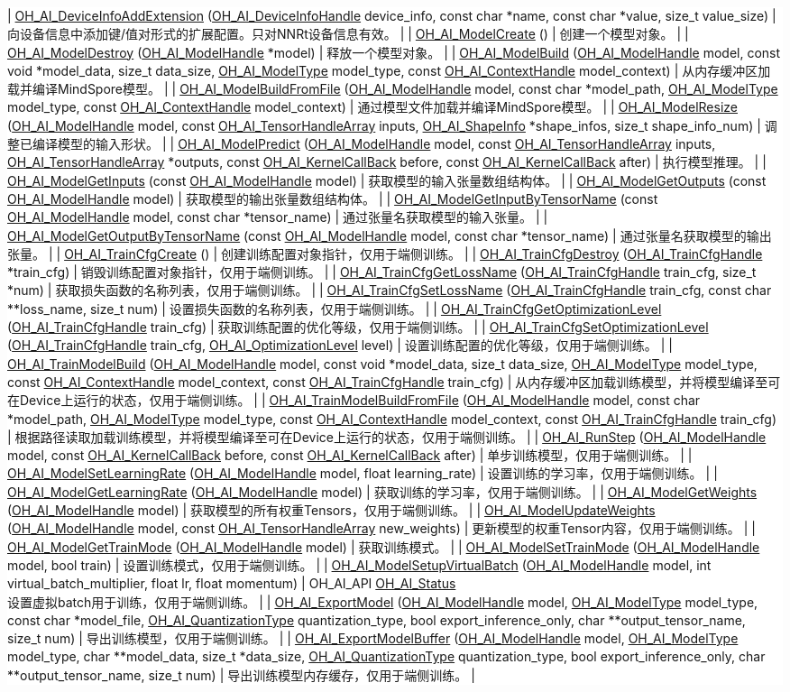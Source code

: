 | [OH_AI_DeviceInfoAddExtension](#oh_ai_deviceinfoaddextension) ([OH_AI_DeviceInfoHandle](#oh_ai_deviceinfohandle) device_info, const char \*name, const char \*value, size_t value_size) | 向设备信息中添加键/值对形式的扩展配置。只对NNRt设备信息有效。 |
| [OH_AI_ModelCreate](#oh_ai_modelcreate) () | 创建一个模型对象。 |
| [OH_AI_ModelDestroy](#oh_ai_modeldestroy) ([OH_AI_ModelHandle](#oh_ai_modelhandle) \*model) | 释放一个模型对象。 |
| [OH_AI_ModelBuild](#oh_ai_modelbuild) ([OH_AI_ModelHandle](#oh_ai_modelhandle) model, const void \*model_data, size_t data_size, [OH_AI_ModelType](#oh_ai_modeltype) model_type, const [OH_AI_ContextHandle](#oh_ai_contexthandle) model_context) | 从内存缓冲区加载并编译MindSpore模型。 |
| [OH_AI_ModelBuildFromFile](#oh_ai_modelbuildfromfile) ([OH_AI_ModelHandle](#oh_ai_modelhandle) model, const char \*model_path, [OH_AI_ModelType](#oh_ai_modeltype) model_type, const [OH_AI_ContextHandle](#oh_ai_contexthandle) model_context) | 通过模型文件加载并编译MindSpore模型。 |
| [OH_AI_ModelResize](#oh_ai_modelresize) ([OH_AI_ModelHandle](#oh_ai_modelhandle) model, const [OH_AI_TensorHandleArray](_o_h___a_i___tensor_handle_array.md) inputs, [OH_AI_ShapeInfo](_o_h___a_i___shape_info.md) \*shape_infos, size_t shape_info_num) | 调整已编译模型的输入形状。 |
| [OH_AI_ModelPredict](#oh_ai_modelpredict) ([OH_AI_ModelHandle](#oh_ai_modelhandle) model, const [OH_AI_TensorHandleArray](_o_h___a_i___tensor_handle_array.md) inputs, [OH_AI_TensorHandleArray](_o_h___a_i___tensor_handle_array.md) \*outputs, const [OH_AI_KernelCallBack](#oh_ai_kernelcallback) before, const [OH_AI_KernelCallBack](#oh_ai_kernelcallback) after) | 执行模型推理。 |
| [OH_AI_ModelGetInputs](#oh_ai_modelgetinputs) (const [OH_AI_ModelHandle](#oh_ai_modelhandle) model) | 获取模型的输入张量数组结构体。 |
| [OH_AI_ModelGetOutputs](#oh_ai_modelgetoutputs) (const [OH_AI_ModelHandle](#oh_ai_modelhandle) model) | 获取模型的输出张量数组结构体。 |
| [OH_AI_ModelGetInputByTensorName](#oh_ai_modelgetinputbytensorname) (const [OH_AI_ModelHandle](#oh_ai_modelhandle) model, const char \*tensor_name) | 通过张量名获取模型的输入张量。 |
| [OH_AI_ModelGetOutputByTensorName](#oh_ai_modelgetoutputbytensorname) (const [OH_AI_ModelHandle](#oh_ai_modelhandle) model, const char \*tensor_name) | 通过张量名获取模型的输出张量。 |
| [OH_AI_TrainCfgCreate](#oh_ai_traincfgcreate) () | 创建训练配置对象指针，仅用于端侧训练。 |
| [OH_AI_TrainCfgDestroy](#oh_ai_traincfgdestroy) ([OH_AI_TrainCfgHandle](#oh_ai_traincfghandle) \*train_cfg) | 销毁训练配置对象指针，仅用于端侧训练。 |
| [OH_AI_TrainCfgGetLossName](#oh_ai_traincfggetlossname) ([OH_AI_TrainCfgHandle](#oh_ai_traincfghandle) train_cfg, size_t \*num) | 获取损失函数的名称列表，仅用于端侧训练。 |
| [OH_AI_TrainCfgSetLossName](#oh_ai_traincfgsetlossname) ([OH_AI_TrainCfgHandle](#oh_ai_traincfghandle) train_cfg, const char \*\*loss_name, size_t num) | 设置损失函数的名称列表，仅用于端侧训练。 |
| [OH_AI_TrainCfgGetOptimizationLevel](#oh_ai_traincfggetoptimizationlevel) ([OH_AI_TrainCfgHandle](#oh_ai_traincfghandle) train_cfg) | 获取训练配置的优化等级，仅用于端侧训练。 |
| [OH_AI_TrainCfgSetOptimizationLevel](#oh_ai_traincfgsetoptimizationlevel) ([OH_AI_TrainCfgHandle](#oh_ai_traincfghandle) train_cfg, [OH_AI_OptimizationLevel](#oh_ai_optimizationlevel) level) | 设置训练配置的优化等级，仅用于端侧训练。 |
| [OH_AI_TrainModelBuild](#oh_ai_trainmodelbuild) ([OH_AI_ModelHandle](#oh_ai_modelhandle) model, const void \*model_data, size_t data_size, [OH_AI_ModelType](#oh_ai_modeltype) model_type, const [OH_AI_ContextHandle](#oh_ai_contexthandle) model_context, const [OH_AI_TrainCfgHandle](#oh_ai_traincfghandle) train_cfg) | 从内存缓冲区加载训练模型，并将模型编译至可在Device上运行的状态，仅用于端侧训练。 |
| [OH_AI_TrainModelBuildFromFile](#oh_ai_trainmodelbuildfromfile) ([OH_AI_ModelHandle](#oh_ai_modelhandle) model, const char \*model_path, [OH_AI_ModelType](#oh_ai_modeltype) model_type, const [OH_AI_ContextHandle](#oh_ai_contexthandle) model_context, const [OH_AI_TrainCfgHandle](#oh_ai_traincfghandle) train_cfg) | 根据路径读取加载训练模型，并将模型编译至可在Device上运行的状态，仅用于端侧训练。 |
| [OH_AI_RunStep](#oh_ai_runstep) ([OH_AI_ModelHandle](#oh_ai_modelhandle) model, const [OH_AI_KernelCallBack](#oh_ai_kernelcallback) before, const [OH_AI_KernelCallBack](#oh_ai_kernelcallback) after) | 单步训练模型，仅用于端侧训练。 |
| [OH_AI_ModelSetLearningRate](#oh_ai_modelsetlearningrate) ([OH_AI_ModelHandle](#oh_ai_modelhandle) model, float learning_rate) | 设置训练的学习率，仅用于端侧训练。 |
| [OH_AI_ModelGetLearningRate](#oh_ai_modelgetlearningrate) ([OH_AI_ModelHandle](#oh_ai_modelhandle) model) | 获取训练的学习率，仅用于端侧训练。 |
| [OH_AI_ModelGetWeights](#oh_ai_modelgetweights) ([OH_AI_ModelHandle](#oh_ai_modelhandle) model) | 获取模型的所有权重Tensors，仅用于端侧训练。 |
| [OH_AI_ModelUpdateWeights](#oh_ai_modelupdateweights) ([OH_AI_ModelHandle](#oh_ai_modelhandle) model, const [OH_AI_TensorHandleArray](_o_h___a_i___tensor_handle_array.md) new_weights) | 更新模型的权重Tensor内容，仅用于端侧训练。 |
| [OH_AI_ModelGetTrainMode](#oh_ai_modelgettrainmode) ([OH_AI_ModelHandle](#oh_ai_modelhandle) model) | 获取训练模式。 |
| [OH_AI_ModelSetTrainMode](#oh_ai_modelsettrainmode) ([OH_AI_ModelHandle](#oh_ai_modelhandle) model, bool train) | 设置训练模式，仅用于端侧训练。 |
| [OH_AI_ModelSetupVirtualBatch](#oh_ai_modelsetupvirtualbatch) ([OH_AI_ModelHandle](#oh_ai_modelhandle) model, int virtual_batch_multiplier, float lr, float momentum) | OH_AI_API [OH_AI_Status](#oh_ai_status)<br/>设置虚拟batch用于训练，仅用于端侧训练。 |
| [OH_AI_ExportModel](#oh_ai_exportmodel) ([OH_AI_ModelHandle](#oh_ai_modelhandle) model, [OH_AI_ModelType](#oh_ai_modeltype) model_type, const char \*model_file, [OH_AI_QuantizationType](#oh_ai_quantizationtype) quantization_type, bool export_inference_only, char \*\*output_tensor_name, size_t num) | 导出训练模型，仅用于端侧训练。 |
| [OH_AI_ExportModelBuffer](#oh_ai_exportmodelbuffer) ([OH_AI_ModelHandle](#oh_ai_modelhandle) model, [OH_AI_ModelType](#oh_ai_modeltype) model_type, char \*\*model_data, size_t \*data_size, [OH_AI_QuantizationType](#oh_ai_quantizationtype) quantization_type, bool export_inference_only, char \*\*output_tensor_name, size_t num) | 导出训练模型内存缓存，仅用于端侧训练。  |